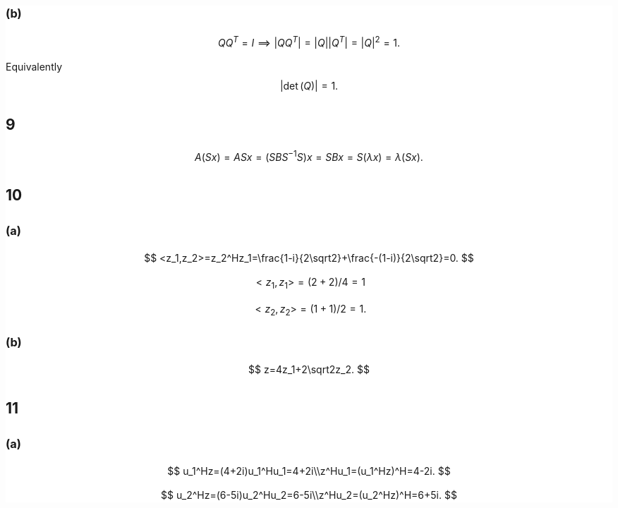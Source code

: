 ### (b)

$$
QQ^T=I\implies |QQ^T|=|Q||Q^T|=|Q|^2=1.
$$

Equivalently
$$
|\det(Q)|=1.
$$

## 9

$$
A(Sx)=ASx=(SBS^{-1}S)x=SBx=S(\lambda x)=\lambda(Sx).
$$

## 10

### (a)

$$
<z_1,z_2>=z_2^Hz_1=\frac{1-i}{2\sqrt2}+\frac{-(1-i)}{2\sqrt2}=0.
$$

$$
{<z_1,z_1>}={(2+2)/4}=1
$$

$$
{<z_2,z_2>}={(1+1)/2}=1.
$$

### (b)

$$
z=4z_1+2\sqrt2z_2.
$$

## 11

### (a)

$$
u_1^Hz=(4+2i)u_1^Hu_1=4+2i\\z^Hu_1=(u_1^Hz)^H=4-2i.
$$

$$
u_2^Hz=(6-5i)u_2^Hu_2=6-5i\\z^Hu_2=(u_2^Hz)^H=6+5i.
$$
